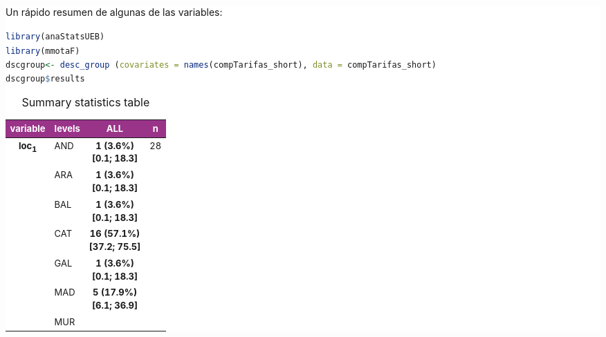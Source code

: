 Un rápido resumen de algunas de las variables:


```r
library(anaStatsUEB)
library(mmotaF)
dscgroup<- desc_group (covariates = names(compTarifas_short), data = compTarifas_short)
dscgroup$results
```

<table class="table" style="font-size: 13px; width: auto !important; margin-left: auto; margin-right: auto;">
<caption style="font-size: initial !important;">Summary statistics table</caption>
 <thead>
  <tr>
   <th style="text-align:center;position: sticky; top:0; background-color: #FFFFFF;color: white !important;background-color: #993489 !important;"> variable </th>
   <th style="text-align:left;position: sticky; top:0; background-color: #FFFFFF;color: white !important;background-color: #993489 !important;"> levels </th>
   <th style="text-align:center;position: sticky; top:0; background-color: #FFFFFF;color: white !important;background-color: #993489 !important;"> ALL </th>
   <th style="text-align:center;position: sticky; top:0; background-color: #FFFFFF;color: white !important;background-color: #993489 !important;"> n </th>
  </tr>
 </thead>
<tbody>
  <tr>
   <td style="text-align:center;font-weight: bold;"> loc<sub>1</sub> </td>
   <td style="text-align:left;max-width: 8em; "> AND </td>
   <td style="text-align:center;font-weight: bold;"> 1 (3.6%) <br> [0.1; 18.3] </td>
   <td style="text-align:center;"> 28 </td>
  </tr>
  <tr>
   <td style="text-align:center;font-weight: bold;">  </td>
   <td style="text-align:left;max-width: 8em; "> ARA </td>
   <td style="text-align:center;font-weight: bold;"> 1 (3.6%) <br> [0.1; 18.3] </td>
   <td style="text-align:center;">  </td>
  </tr>
  <tr>
   <td style="text-align:center;font-weight: bold;">  </td>
   <td style="text-align:left;max-width: 8em; "> BAL </td>
   <td style="text-align:center;font-weight: bold;"> 1 (3.6%) <br> [0.1; 18.3] </td>
   <td style="text-align:center;">  </td>
  </tr>
  <tr>
   <td style="text-align:center;font-weight: bold;">  </td>
   <td style="text-align:left;max-width: 8em; "> CAT </td>
   <td style="text-align:center;font-weight: bold;"> 16 (57.1%) <br> [37.2; 75.5] </td>
   <td style="text-align:center;">  </td>
  </tr>
  <tr>
   <td style="text-align:center;font-weight: bold;">  </td>
   <td style="text-align:left;max-width: 8em; "> GAL </td>
   <td style="text-align:center;font-weight: bold;"> 1 (3.6%) <br> [0.1; 18.3] </td>
   <td style="text-align:center;">  </td>
  </tr>
  <tr>
   <td style="text-align:center;font-weight: bold;">  </td>
   <td style="text-align:left;max-width: 8em; "> MAD </td>
   <td style="text-align:center;font-weight: bold;"> 5 (17.9%) <br> [6.1; 36.9] </td>
   <td style="text-align:center;">  </td>
  </tr>
  <tr>
   <td style="text-align:center;font-weight: bold;">  </td>
   <td style="text-align:left;max-width: 8em; "> MUR </td>
